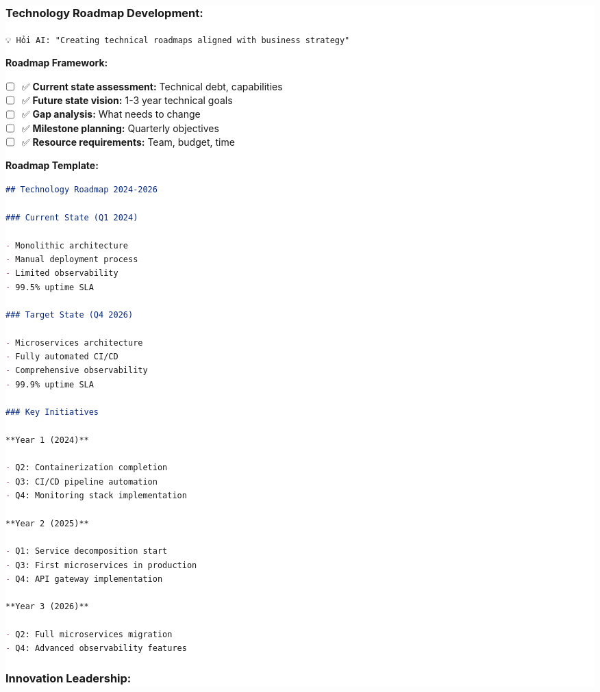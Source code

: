 ### **Technology Roadmap Development:**

```
💡 Hỏi AI: "Creating technical roadmaps aligned with business strategy"
```

**Roadmap Framework:**

- [ ] ✅ **Current state assessment:** Technical debt, capabilities
- [ ] ✅ **Future state vision:** 1-3 year technical goals
- [ ] ✅ **Gap analysis:** What needs to change
- [ ] ✅ **Milestone planning:** Quarterly objectives
- [ ] ✅ **Resource requirements:** Team, budget, time

**Roadmap Template:**

```markdown
## Technology Roadmap 2024-2026

### Current State (Q1 2024)

- Monolithic architecture
- Manual deployment process
- Limited observability
- 99.5% uptime SLA

### Target State (Q4 2026)

- Microservices architecture
- Fully automated CI/CD
- Comprehensive observability
- 99.9% uptime SLA

### Key Initiatives

**Year 1 (2024)**

- Q2: Containerization completion
- Q3: CI/CD pipeline automation
- Q4: Monitoring stack implementation

**Year 2 (2025)**

- Q1: Service decomposition start
- Q3: First microservices in production
- Q4: API gateway implementation

**Year 3 (2026)**

- Q2: Full microservices migration
- Q4: Advanced observability features
```

### **Innovation Leadership:**

